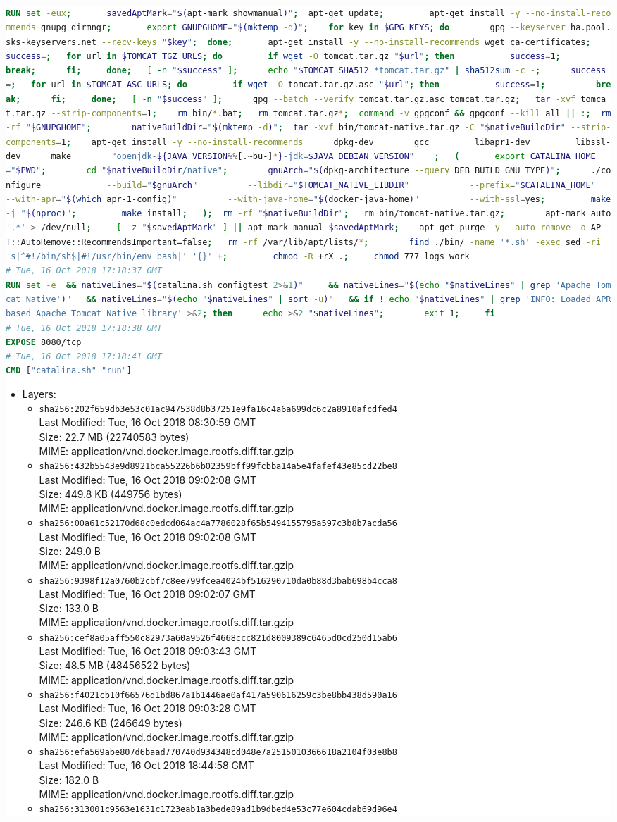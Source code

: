 ```dockerfile
RUN set -eux; 		savedAptMark="$(apt-mark showmanual)"; 	apt-get update; 		apt-get install -y --no-install-recommends gnupg dirmngr; 		export GNUPGHOME="$(mktemp -d)"; 	for key in $GPG_KEYS; do 		gpg --keyserver ha.pool.sks-keyservers.net --recv-keys "$key"; 	done; 		apt-get install -y --no-install-recommends wget ca-certificates; 		success=; 	for url in $TOMCAT_TGZ_URLS; do 		if wget -O tomcat.tar.gz "$url"; then 			success=1; 			break; 		fi; 	done; 	[ -n "$success" ]; 		echo "$TOMCAT_SHA512 *tomcat.tar.gz" | sha512sum -c -; 		success=; 	for url in $TOMCAT_ASC_URLS; do 		if wget -O tomcat.tar.gz.asc "$url"; then 			success=1; 			break; 		fi; 	done; 	[ -n "$success" ]; 		gpg --batch --verify tomcat.tar.gz.asc tomcat.tar.gz; 	tar -xvf tomcat.tar.gz --strip-components=1; 	rm bin/*.bat; 	rm tomcat.tar.gz*; 	command -v gpgconf && gpgconf --kill all || :; 	rm -rf "$GNUPGHOME"; 		nativeBuildDir="$(mktemp -d)"; 	tar -xvf bin/tomcat-native.tar.gz -C "$nativeBuildDir" --strip-components=1; 	apt-get install -y --no-install-recommends 		dpkg-dev 		gcc 		libapr1-dev 		libssl-dev 		make 		"openjdk-${JAVA_VERSION%%[.~bu-]*}-jdk=$JAVA_DEBIAN_VERSION" 	; 	( 		export CATALINA_HOME="$PWD"; 		cd "$nativeBuildDir/native"; 		gnuArch="$(dpkg-architecture --query DEB_BUILD_GNU_TYPE)"; 		./configure 			--build="$gnuArch" 			--libdir="$TOMCAT_NATIVE_LIBDIR" 			--prefix="$CATALINA_HOME" 			--with-apr="$(which apr-1-config)" 			--with-java-home="$(docker-java-home)" 			--with-ssl=yes; 		make -j "$(nproc)"; 		make install; 	); 	rm -rf "$nativeBuildDir"; 	rm bin/tomcat-native.tar.gz; 		apt-mark auto '.*' > /dev/null; 	[ -z "$savedAptMark" ] || apt-mark manual $savedAptMark; 	apt-get purge -y --auto-remove -o APT::AutoRemove::RecommendsImportant=false; 	rm -rf /var/lib/apt/lists/*; 		find ./bin/ -name '*.sh' -exec sed -ri 's|^#!/bin/sh$|#!/usr/bin/env bash|' '{}' +; 		chmod -R +rX .; 	chmod 777 logs work
# Tue, 16 Oct 2018 17:18:37 GMT
RUN set -e 	&& nativeLines="$(catalina.sh configtest 2>&1)" 	&& nativeLines="$(echo "$nativeLines" | grep 'Apache Tomcat Native')" 	&& nativeLines="$(echo "$nativeLines" | sort -u)" 	&& if ! echo "$nativeLines" | grep 'INFO: Loaded APR based Apache Tomcat Native library' >&2; then 		echo >&2 "$nativeLines"; 		exit 1; 	fi
# Tue, 16 Oct 2018 17:18:38 GMT
EXPOSE 8080/tcp
# Tue, 16 Oct 2018 17:18:41 GMT
CMD ["catalina.sh" "run"]
```

-	Layers:
	-	`sha256:202f659db3e53c01ac947538d8b37251e9fa16c4a6a699dc6c2a8910afcdfed4`  
		Last Modified: Tue, 16 Oct 2018 08:30:59 GMT  
		Size: 22.7 MB (22740583 bytes)  
		MIME: application/vnd.docker.image.rootfs.diff.tar.gzip
	-	`sha256:432b5543e9d8921bca55226b6b02359bff99fcbba14a5e4fafef43e85cd22be8`  
		Last Modified: Tue, 16 Oct 2018 09:02:08 GMT  
		Size: 449.8 KB (449756 bytes)  
		MIME: application/vnd.docker.image.rootfs.diff.tar.gzip
	-	`sha256:00a61c52170d68c0edcd064ac4a7786028f65b5494155795a597c3b8b7acda56`  
		Last Modified: Tue, 16 Oct 2018 09:02:08 GMT  
		Size: 249.0 B  
		MIME: application/vnd.docker.image.rootfs.diff.tar.gzip
	-	`sha256:9398f12a0760b2cbf7c8ee799fcea4024bf516290710da0b88d3bab698b4cca8`  
		Last Modified: Tue, 16 Oct 2018 09:02:07 GMT  
		Size: 133.0 B  
		MIME: application/vnd.docker.image.rootfs.diff.tar.gzip
	-	`sha256:cef8a05aff550c82973a60a9526f4668ccc821d8009389c6465d0cd250d15ab6`  
		Last Modified: Tue, 16 Oct 2018 09:03:43 GMT  
		Size: 48.5 MB (48456522 bytes)  
		MIME: application/vnd.docker.image.rootfs.diff.tar.gzip
	-	`sha256:f4021cb10f66576d1bd867a1b1446ae0af417a590616259c3be8bb438d590a16`  
		Last Modified: Tue, 16 Oct 2018 09:03:28 GMT  
		Size: 246.6 KB (246649 bytes)  
		MIME: application/vnd.docker.image.rootfs.diff.tar.gzip
	-	`sha256:efa569abe807d6baad770740d934348cd048e7a2515010366618a2104f03e8b8`  
		Last Modified: Tue, 16 Oct 2018 18:44:58 GMT  
		Size: 182.0 B  
		MIME: application/vnd.docker.image.rootfs.diff.tar.gzip
	-	`sha256:313001c9563e1631c1723eab1a3bede89ad1b9dbed4e53c77e604cdab69d96e4`  